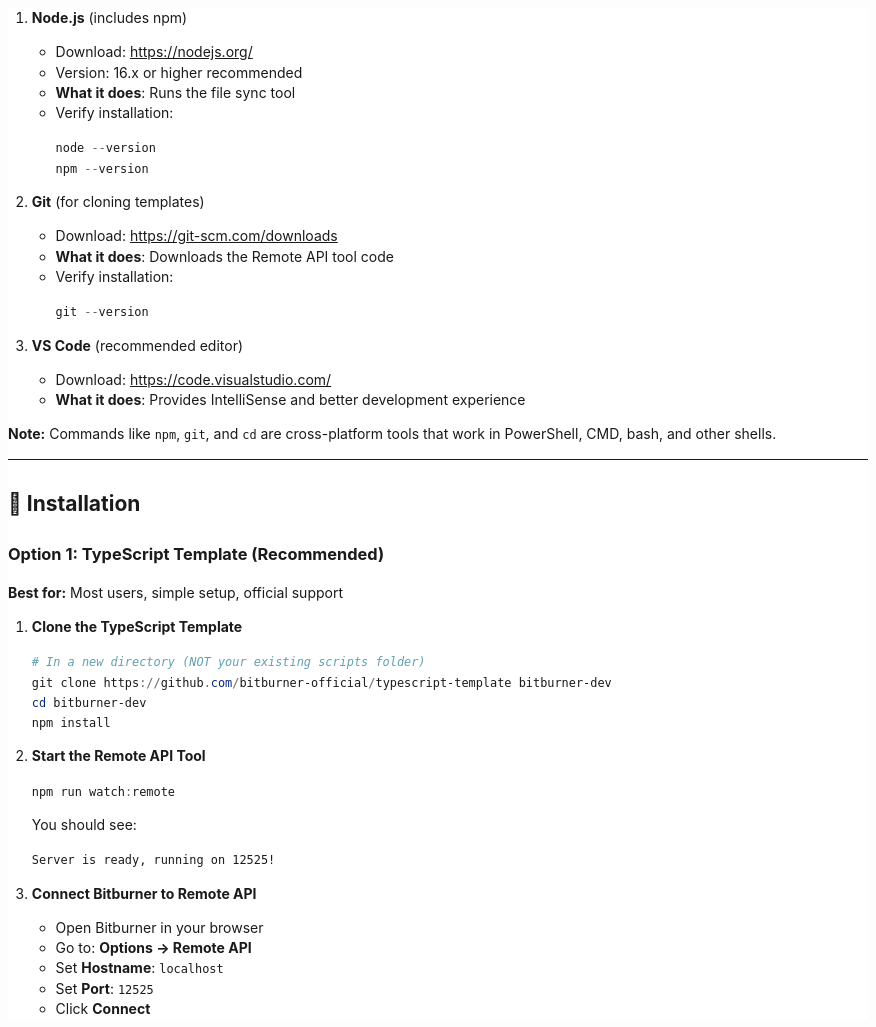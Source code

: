 1. **Node.js** (includes npm)
   - Download: https://nodejs.org/
   - Version: 16.x or higher recommended
   - **What it does**: Runs the file sync tool
   - Verify installation:
     ```powershell
     node --version
     npm --version
     ```

2. **Git** (for cloning templates)
   - Download: https://git-scm.com/downloads
   - **What it does**: Downloads the Remote API tool code
   - Verify installation:
     ```powershell
     git --version
     ```

3. **VS Code** (recommended editor)
   - Download: https://code.visualstudio.com/
   - **What it does**: Provides IntelliSense and better development experience

**Note:** Commands like `npm`, `git`, and `cd` are cross-platform tools that work in PowerShell, CMD, bash, and other shells.

---

## 🚀 Installation

### Option 1: TypeScript Template (Recommended)

**Best for:** Most users, simple setup, official support

1. **Clone the TypeScript Template**
   ```powershell
   # In a new directory (NOT your existing scripts folder)
   git clone https://github.com/bitburner-official/typescript-template bitburner-dev
   cd bitburner-dev
   npm install
   ```

2. **Start the Remote API Tool**
   ```powershell
   npm run watch:remote
   ```
   
   You should see:
   ```
   Server is ready, running on 12525!
   ```

3. **Connect Bitburner to Remote API**
   - Open Bitburner in your browser
   - Go to: **Options → Remote API**
   - Set **Hostname**: `localhost`
   - Set **Port**: `12525`
   - Click **Connect**
   